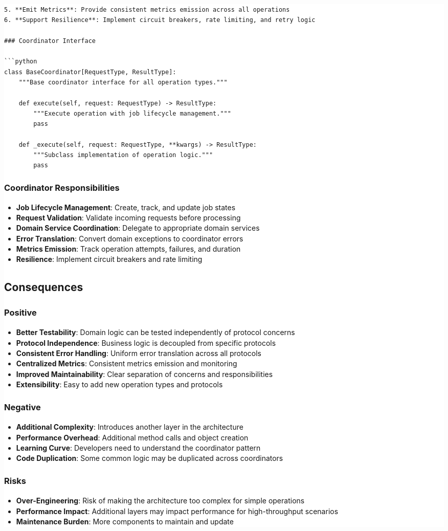 ```
5. **Emit Metrics**: Provide consistent metrics emission across all operations
6. **Support Resilience**: Implement circuit breakers, rate limiting, and retry logic

### Coordinator Interface

```python
class BaseCoordinator[RequestType, ResultType]:
    """Base coordinator interface for all operation types."""

    def execute(self, request: RequestType) -> ResultType:
        """Execute operation with job lifecycle management."""
        pass

    def _execute(self, request: RequestType, **kwargs) -> ResultType:
        """Subclass implementation of operation logic."""
        pass
```

### Coordinator Responsibilities

- **Job Lifecycle Management**: Create, track, and update job states
- **Request Validation**: Validate incoming requests before processing
- **Domain Service Coordination**: Delegate to appropriate domain services
- **Error Translation**: Convert domain exceptions to coordinator errors
- **Metrics Emission**: Track operation attempts, failures, and duration
- **Resilience**: Implement circuit breakers and rate limiting

## Consequences

### Positive

- **Better Testability**: Domain logic can be tested independently of protocol concerns
- **Protocol Independence**: Business logic is decoupled from specific protocols
- **Consistent Error Handling**: Uniform error translation across all protocols
- **Centralized Metrics**: Consistent metrics emission and monitoring
- **Improved Maintainability**: Clear separation of concerns and responsibilities
- **Extensibility**: Easy to add new operation types and protocols

### Negative

- **Additional Complexity**: Introduces another layer in the architecture
- **Performance Overhead**: Additional method calls and object creation
- **Learning Curve**: Developers need to understand the coordinator pattern
- **Code Duplication**: Some common logic may be duplicated across coordinators

### Risks

- **Over-Engineering**: Risk of making the architecture too complex for simple operations
- **Performance Impact**: Additional layers may impact performance for high-throughput scenarios
- **Maintenance Burden**: More components to maintain and update
